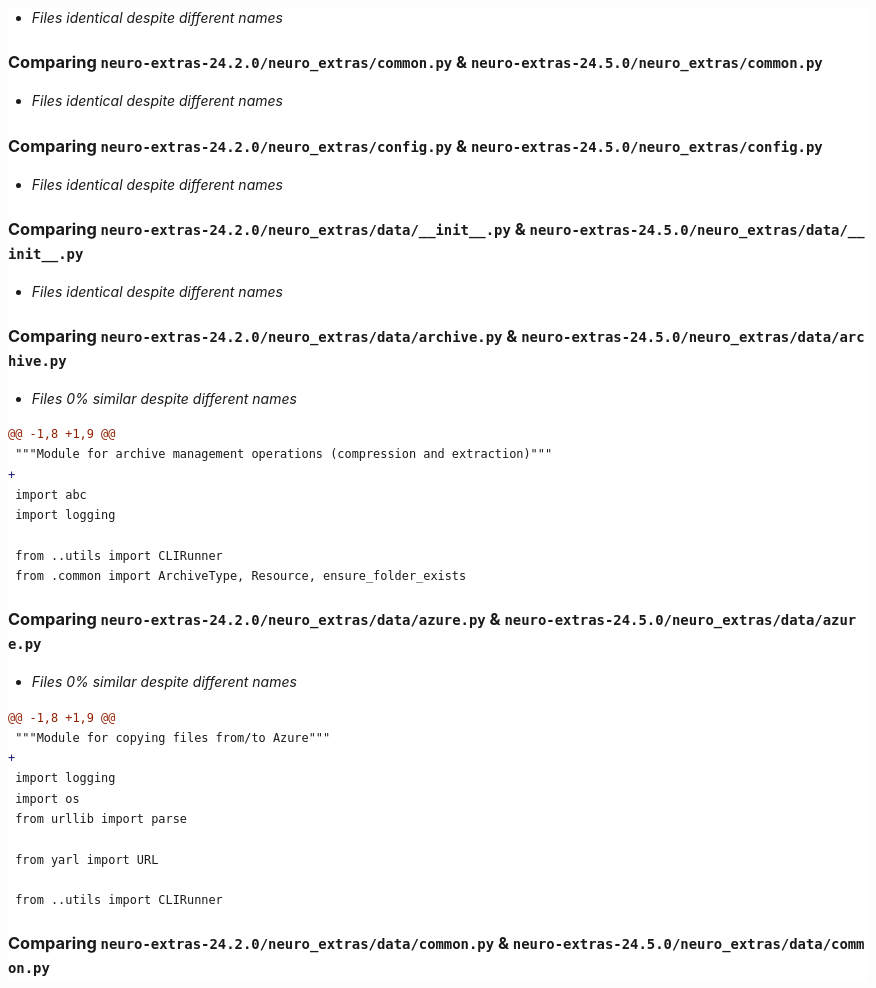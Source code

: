  * *Files identical despite different names*

### Comparing `neuro-extras-24.2.0/neuro_extras/common.py` & `neuro-extras-24.5.0/neuro_extras/common.py`

 * *Files identical despite different names*

### Comparing `neuro-extras-24.2.0/neuro_extras/config.py` & `neuro-extras-24.5.0/neuro_extras/config.py`

 * *Files identical despite different names*

### Comparing `neuro-extras-24.2.0/neuro_extras/data/__init__.py` & `neuro-extras-24.5.0/neuro_extras/data/__init__.py`

 * *Files identical despite different names*

### Comparing `neuro-extras-24.2.0/neuro_extras/data/archive.py` & `neuro-extras-24.5.0/neuro_extras/data/archive.py`

 * *Files 0% similar despite different names*

```diff
@@ -1,8 +1,9 @@
 """Module for archive management operations (compression and extraction)"""
+
 import abc
 import logging
 
 from ..utils import CLIRunner
 from .common import ArchiveType, Resource, ensure_folder_exists
```

### Comparing `neuro-extras-24.2.0/neuro_extras/data/azure.py` & `neuro-extras-24.5.0/neuro_extras/data/azure.py`

 * *Files 0% similar despite different names*

```diff
@@ -1,8 +1,9 @@
 """Module for copying files from/to Azure"""
+
 import logging
 import os
 from urllib import parse
 
 from yarl import URL
 
 from ..utils import CLIRunner
```

### Comparing `neuro-extras-24.2.0/neuro_extras/data/common.py` & `neuro-extras-24.5.0/neuro_extras/data/common.py`
